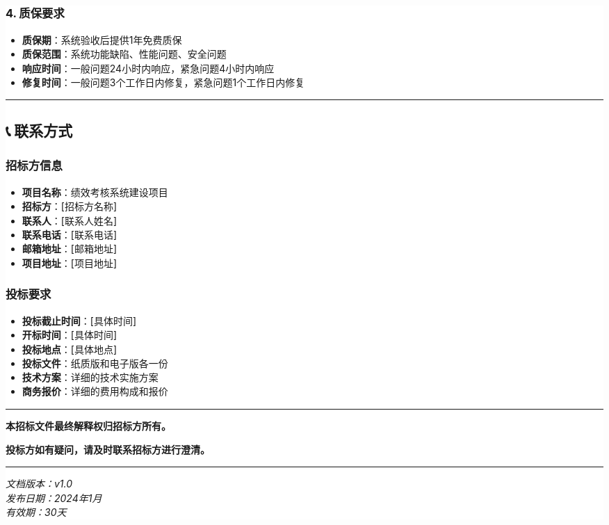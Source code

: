 ### 4. 质保要求
- **质保期**：系统验收后提供1年免费质保
- **质保范围**：系统功能缺陷、性能问题、安全问题
- **响应时间**：一般问题24小时内响应，紧急问题4小时内响应
- **修复时间**：一般问题3个工作日内修复，紧急问题1个工作日内修复

---

## 📞 联系方式

### 招标方信息
- **项目名称**：绩效考核系统建设项目
- **招标方**：[招标方名称]
- **联系人**：[联系人姓名]
- **联系电话**：[联系电话]
- **邮箱地址**：[邮箱地址]
- **项目地址**：[项目地址]

### 投标要求
- **投标截止时间**：[具体时间]
- **开标时间**：[具体时间]
- **投标地点**：[具体地点]
- **投标文件**：纸质版和电子版各一份
- **技术方案**：详细的技术实施方案
- **商务报价**：详细的费用构成和报价

---

**本招标文件最终解释权归招标方所有。**

**投标方如有疑问，请及时联系招标方进行澄清。**

---

*文档版本：v1.0*  
*发布日期：2024年1月*  
*有效期：30天*
